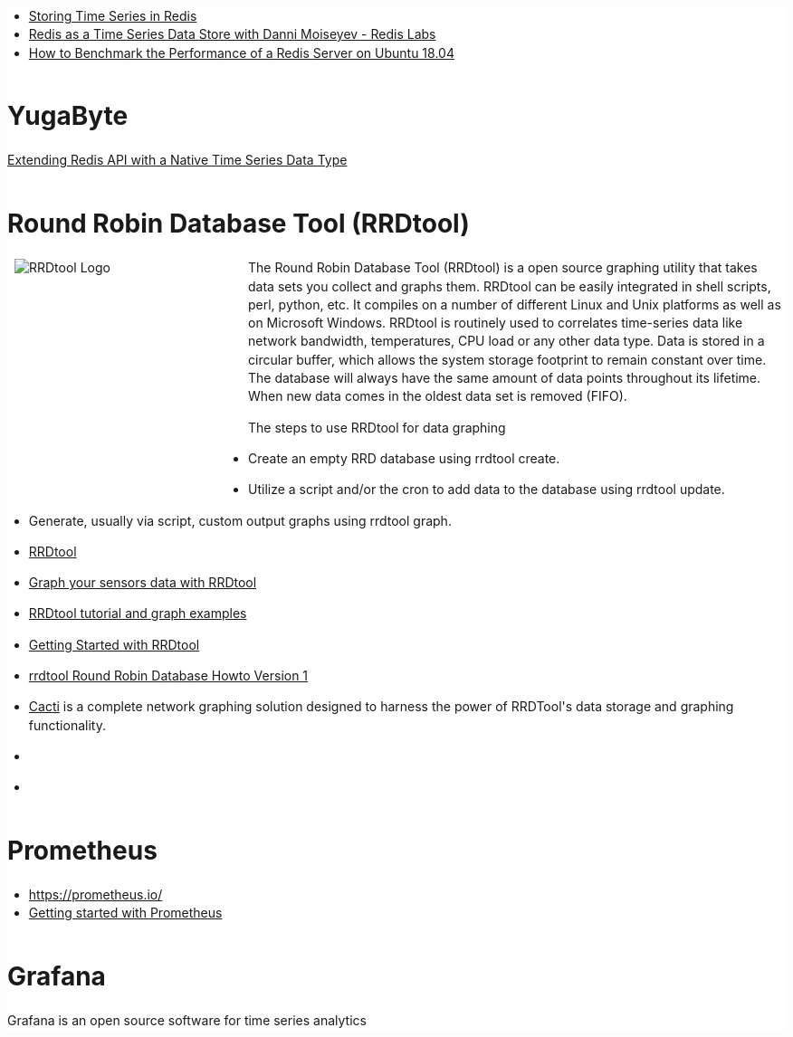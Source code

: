 * [Storing Time Series in Redis](https://www.codeproject.com/Articles/1023038/Storing-Time-Series-in-Redis)
* [Redis as a Time Series Data Store with Danni Moiseyev - Redis Labs](https://www.youtube.com/watch?v=j9-QIwJ0woE)
* [How to Benchmark the Performance of a Redis Server on Ubuntu 18.04](https://www.digitalocean.com/community/tutorials/how-to-perform-redis-benchmark-tests)

# YugaByte
[Extending Redis API with a Native Time Series Data Type](https://blog.yugabyte.com/extending-redis-with-a-native-time-series-data-type-e5483c7116f8)

# Round Robin Database Tool (RRDtool)
<a href="http://oss.oetiker.ch/rrdtool/">
    <img class="img-rounded" style="margin: 0px 8px; float: left" title="RRDtool is the OpenSource industry standard, high performance data logging and graphing system for time series data. RRDtool can be easily integrated in shell scripts, perl, python, ruby, lua or tcl applications." alt="RRDtool Logo" src="{filename}/images/rrdtool-logo.jpg" width="250" height="250" />
</a>
The Round Robin Database Tool (RRDtool) is a open source graphing utility that
takes data sets you collect and graphs them.
RRDtool can be easily integrated in shell scripts, perl, python, etc.
It compiles on a number of different Linux and Unix platforms as well as on Microsoft Windows.
RRDtool is routinely used to correlates time-series data like network bandwidth, temperatures,
CPU load or any other data type.
Data is stored in a circular buffer,
which allows the system storage footprint to remain constant over time.
The database will always have the same amount of data points throughout its lifetime.
When new data comes in the oldest data set is removed (FIFO).

The steps to use RRDtool for data graphing

* Create an empty RRD database using rrdtool create.
* Utilize a script and/or the cron to add data to the database using rrdtool update.
* Generate, usually via script, custom output graphs using rrdtool graph.

* [RRDtool](http://oss.oetiker.ch/rrdtool/)
* [Graph your sensors data with RRDtool](https://michael.bouvy.net/blog/en/2013/04/28/graph-data-rrdtool-sensors-arduino/)
* [RRDtool tutorial and graph examples](https://calomel.org/rrdtool.html)
* [Getting Started with RRDtool](http://www.cuddletech.com/articles/rrd/index.html)
* [rrdtool Round Robin Database Howto Version 1](http://www.generationip.com/documentation/Howto/46-rrdtool-round-robin-database-howto-version-1)
* [Cacti](https://www.cacti.net/) is a complete network graphing solution designed to harness the power of RRDTool's data storage and graphing functionality.
* []()
* []()

# Prometheus
* https://prometheus.io/
* [Getting started with Prometheus](https://opensource.com/article/18/12/introduction-prometheus)

# Grafana
Grafana is an open source software for time series analytics
